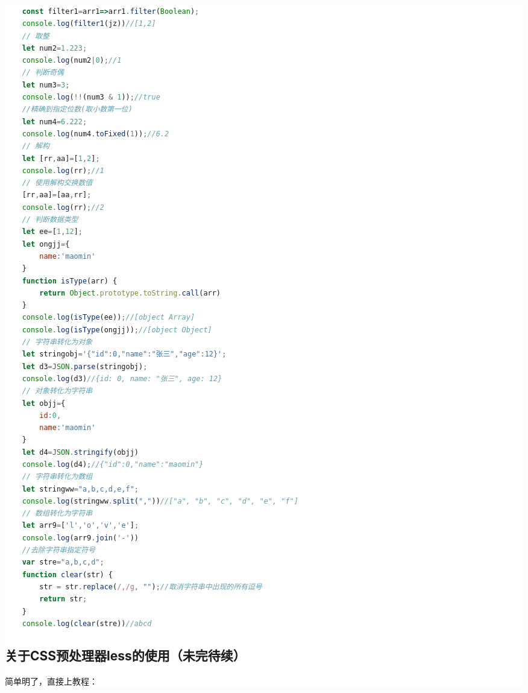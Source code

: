 ```js
	const filter1=arr1=>arr1.filter(Boolean);
	console.log(filter1(jz))//[1,2]
	// 取整
	let num2=1.223;
	console.log(num2|0);//1
	// 判断奇偶
	let num3=3;
	console.log(!!(num3 & 1));//true
	//精确到指定位数(取小数第一位)
	let num4=6.222;
	console.log(num4.toFixed(1));//6.2
	// 解构
	let [rr,aa]=[1,2];
	console.log(rr);//1
	// 使用解构交换数值
	[rr,aa]=[aa,rr];
	console.log(rr);//2
	// 判断数据类型
	let ee=[1,12];
	let ongjj={
		name:'maomin'
	}
	function isType(arr) {
    	return Object.prototype.toString.call(arr)
	}
	console.log(isType(ee));//[object Array]
	console.log(isType(ongjj));//[object Object]
	// 字符串转化为对象
	let stringobj='{"id":0,"name":"张三","age":12}';
	let d3=JSON.parse(stringobj);
	console.log(d3)//{id: 0, name: "张三", age: 12}
	// 对象转化为字符串
	let objj={
		id:0,
		name:'maomin'
	}
	let d4=JSON.stringify(objj)
	console.log(d4);//{"id":0,"name":"maomin"}
	// 字符串转化为数组
	let stringww="a,b,c,d,e,f";
	console.log(stringww.split(","))//["a", "b", "c", "d", "e", "f"]
	// 数组转化为字符串
	let arr9=['l','o','v','e'];
	console.log(arr9.join('-'))
	//去除字符串指定符号
	var stre="a,b,c,d";
	function clear(str) {
		str = str.replace(/,/g, "");//取消字符串中出现的所有逗号
		return str;
	}
	console.log(clear(stre))//abcd
```
## 关于CSS预处理器less的使用（未完待续）
简单明了，直接上教程：

